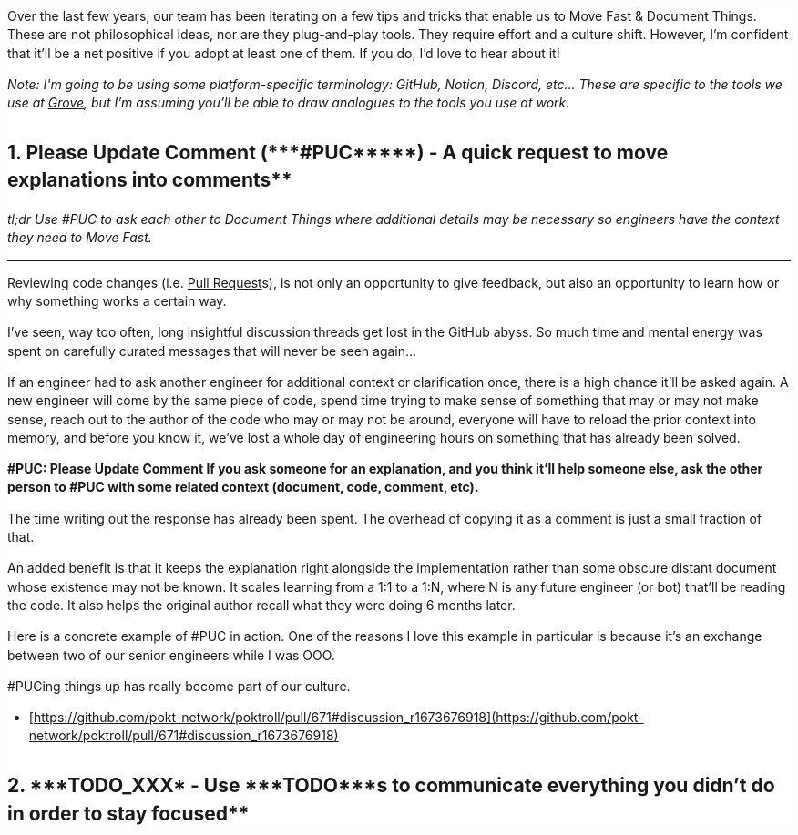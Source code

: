 Over the last few years, our team has been iterating on a few tips and tricks that enable us to Move Fast & Document Things. These are not philosophical ideas, nor are they plug-and-play tools. They require effort and a culture shift. However, I’m confident that it’ll be a net positive if you adopt at least one of them. If you do, I’d love to hear about it!

_Note: I'm going to be using some platform-specific terminology: GitHub, Notion, Discord, etc… These are specific to the tools we use at [Grove](https://grove.city/), but I’m assuming you’ll be able to draw analogues to the tools you use at work._

## **1. Please Update Comment (\*\*\***#PUC**\***) - A quick request to move explanations into comments\*\*

_tl;dr Use #PUC to ask each other to Document Things where additional details may be necessary so engineers have the context they need to Move Fast._

---

Reviewing code changes (i.e. [Pull Request](https://docs.github.com/en/pull-requests/collaborating-with-pull-requests/proposing-changes-to-your-work-with-pull-requests/about-pull-requests)s), is not only an opportunity to give feedback, but also an opportunity to learn how or why something works a certain way.

I’ve seen, way too often, long insightful discussion threads get lost in the GitHub abyss. So much time and mental energy was spent on carefully curated messages that will never be seen again…

If an engineer had to ask another engineer for additional context or clarification once, there is a high chance it’ll be asked again. A new engineer will come by the same piece of code, spend time trying to make sense of something that may or may not make sense, reach out to the author of the code who may or may not be around, everyone will have to reload the prior context into memory, and before you know it, we’ve lost a whole day of engineering hours on something that has already been solved.

**#PUC: Please Update Comment
If you ask someone for an explanation, and you think it’ll help someone else, ask the other person to #PUC with some related context (document, code, comment, etc).**

The time writing out the response has already been spent. The overhead of copying it as a comment is just a small fraction of that.

An added benefit is that it keeps the explanation right alongside the implementation rather than some obscure distant document whose existence may not be known. It scales learning from a 1:1 to a 1:N, where N is any future engineer (or bot) that’ll be reading the code. It also helps the original author recall what they were doing 6 months later.

Here is a concrete example of #PUC in action. One of the reasons I love this example in particular is because it’s an exchange between two of our senior engineers while I was OOO.

#PUCing things up has really become part of our culture.

- [https://github.com/pokt-network/poktroll/pull/671#discussion_r1673676918](https://github.com/pokt-network/poktroll/pull/671#discussion_r1673676918)

## **2. \*\*\***TODO_XXX**\*** - Use **\***TODO**\***s to communicate everything you didn’t do in order to stay focused\*\*
